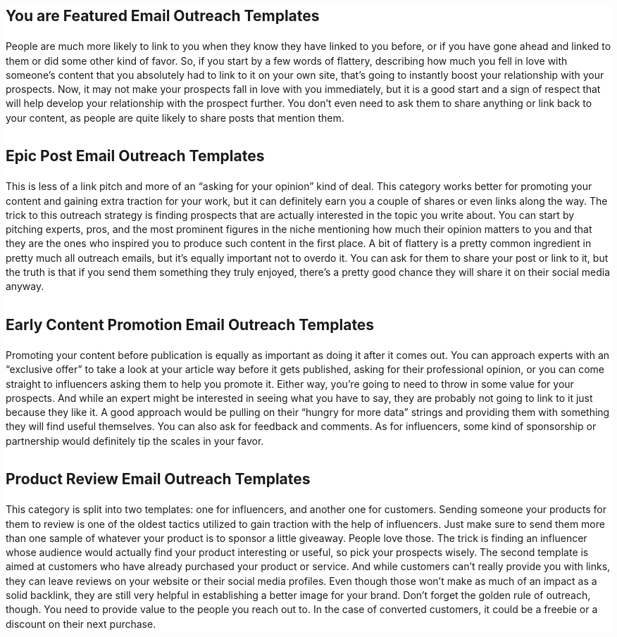 ## You are Featured Email Outreach Templates

People are much more likely to link to you when they know they have linked to you before, or if you have gone ahead and linked to them or did some other kind of favor.
So, if you start by a few words of flattery, describing how much you fell in love with someone’s content that you absolutely had to link to it on your own site, that’s going to instantly boost your relationship with your prospects.
Now, it may not make your prospects fall in love with you immediately, but it is a good start and a sign of respect that will help develop your relationship with the prospect further.
You don’t even need to ask them to share anything or link back to your content, as people are quite likely to share posts that mention them.

## Epic Post Email Outreach Templates

This is less of a link pitch and more of an “asking for your opinion” kind of deal. This category works better for promoting your content and gaining extra traction for your work, but it can definitely earn you a couple of shares or even links along the way.
The trick to this outreach strategy is finding prospects that are actually interested in the topic you write about. You can start by pitching experts, pros, and the most prominent figures in the niche mentioning how much their opinion matters to you and that they are the ones who inspired you to produce such content in the first place.
A bit of flattery is a pretty common ingredient in pretty much all outreach emails, but it’s equally important not to overdo it.
You can ask for them to share your post or link to it, but the truth is that if you send them something they truly enjoyed, there’s a pretty good chance they will share it on their social media anyway.

## Early Content Promotion Email Outreach Templates

Promoting your content before publication is equally as important as doing it after it comes out.
You can approach experts with an “exclusive offer” to take a look at your article way before it gets published, asking for their professional opinion, or you can come straight to influencers asking them to help you promote it.
Either way, you’re going to need to throw in some value for your prospects. And while an expert might be interested in seeing what you have to say, they are probably not going to link to it just because they like it.
A good approach would be pulling on their “hungry for more data” strings and providing them with something they will find useful themselves.
You can also ask for feedback and comments.
As for influencers, some kind of sponsorship or partnership would definitely tip the scales in your favor.

## Product Review Email Outreach Templates

This category is split into two templates: one for influencers, and another one for customers.
Sending someone your products for them to review is one of the oldest tactics utilized to gain traction with the help of influencers. Just make sure to send them more than one sample of whatever your product is to sponsor a little giveaway. People love those.
The trick is finding an influencer whose audience would actually find your product interesting or useful, so pick your prospects wisely.
The second template is aimed at customers who have already purchased your product or service. And while customers can’t really provide you with links, they can leave reviews on your website or their social media profiles. Even though those won’t make as much of an impact as a solid backlink, they are still very helpful in establishing a better image for your brand.
Don’t forget the golden rule of outreach, though. You need to provide value to the people you reach out to. In the case of converted customers, it could be a freebie or a discount on their next purchase.
